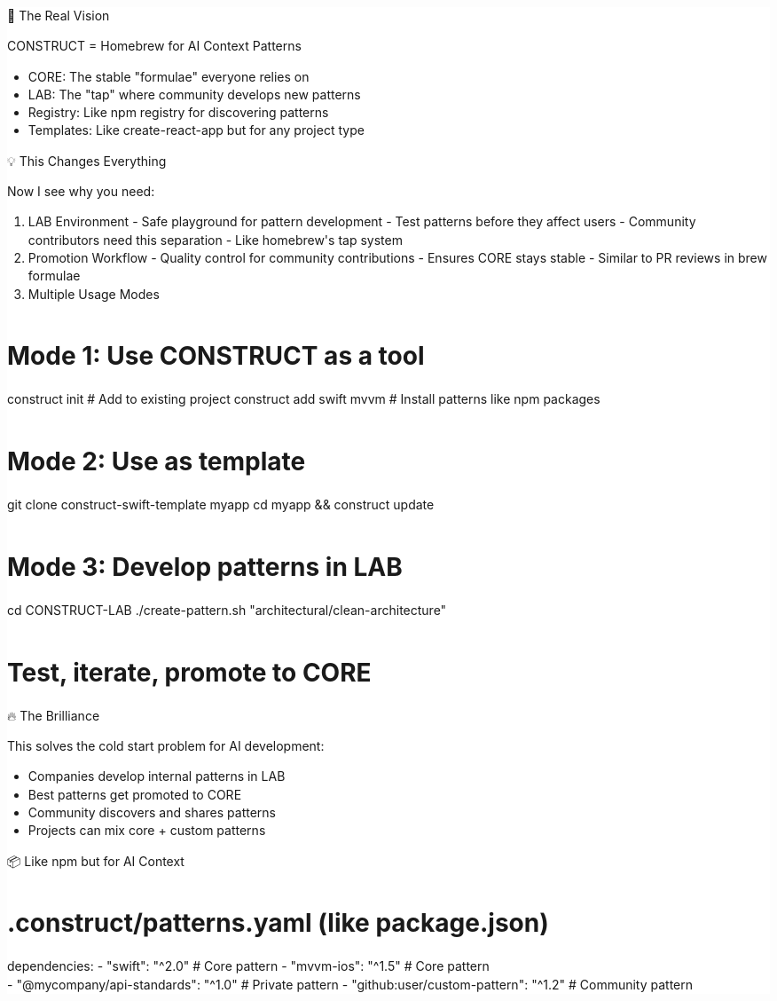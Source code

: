   🎯 The Real Vision

  CONSTRUCT = Homebrew for AI Context Patterns

  - CORE: The stable "formulae" everyone relies on
  - LAB: The "tap" where community develops new patterns
  - Registry: Like npm registry for discovering patterns
  - Templates: Like create-react-app but for any project type

  💡 This Changes Everything

  Now I see why you need:

  1. LAB Environment
    - Safe playground for pattern development
    - Test patterns before they affect users
    - Community contributors need this separation
    - Like homebrew's tap system
  2. Promotion Workflow
    - Quality control for community contributions
    - Ensures CORE stays stable
    - Similar to PR reviews in brew formulae
  3. Multiple Usage Modes
  # Mode 1: Use CONSTRUCT as a tool
  construct init                    # Add to existing project
  construct add swift mvvm         # Install patterns like npm packages

  # Mode 2: Use as template
  git clone construct-swift-template myapp
  cd myapp && construct update

  # Mode 3: Develop patterns in LAB
  cd CONSTRUCT-LAB
  ./create-pattern.sh "architectural/clean-architecture"
  # Test, iterate, promote to CORE

  🔥 The Brilliance

  This solves the cold start problem for AI development:
  - Companies develop internal patterns in LAB
  - Best patterns get promoted to CORE
  - Community discovers and shares patterns
  - Projects can mix core + custom patterns

  📦 Like npm but for AI Context

  # .construct/patterns.yaml (like package.json)
  dependencies:
    - "swift": "^2.0"           # Core pattern
    - "mvvm-ios": "^1.5"        # Core pattern  
    - "@mycompany/api-standards": "^1.0"  # Private pattern
    - "github:user/custom-pattern": "^1.2" # Community pattern
